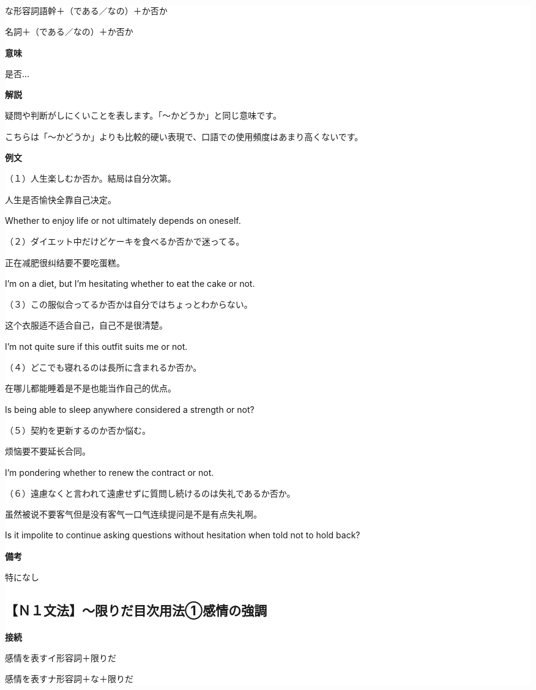 な形容詞語幹＋（である／なの）＋か否か

名詞＋（である／なの）＋か否か

**意味**

是否…

**解説**

疑問や判断がしにくいことを表します。「～かどうか」と同じ意味です。

こちらは「～かどうか」よりも比較的硬い表現で、口語での使用頻度はあまり高くないです。

**例文**

（１）人生楽しむか否か。結局は自分次第。

人生是否愉快全靠自己决定。

Whether to enjoy life or not ultimately depends on oneself.

（２）ダイエット中だけどケーキを食べるか否かで迷ってる。

正在减肥很纠结要不要吃蛋糕。

I’m on a diet, but I’m hesitating whether to eat the cake or not.

（３）この服似合ってるか否かは自分ではちょっとわからない。

这个衣服适不适合自己，自己不是很清楚。

I’m not quite sure if this outfit suits me or not.

（４）どこでも寝れるのは長所に含まれるか否か。

在哪儿都能睡着是不是也能当作自己的优点。

Is being able to sleep anywhere considered a strength or not?

（５）契約を更新するのか否か悩む。

烦恼要不要延长合同。

I’m pondering whether to renew the contract or not.

（６）遠慮なくと言われて遠慮せずに質問し続けるのは失礼であるか否か。

虽然被说不要客气但是没有客气一口气连续提问是不是有点失礼啊。

Is it impolite to continue asking questions without hesitation when told not to hold back?

**備考**

特になし


## 【Ｎ１文法】～限りだ目次用法①感情の強調

**接続**

感情を表すイ形容詞＋限りだ

感情を表すナ形容詞＋な＋限りだ
